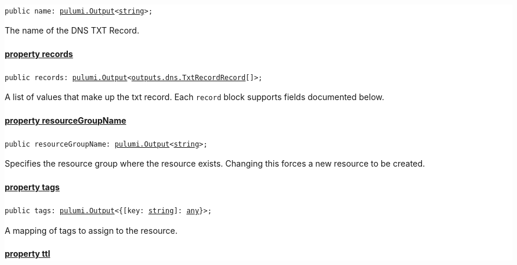 <pre class="highlight"><code><span class='kd'>public </span>name: <a href='/docs/reference/pkg/nodejs/pulumi/pulumi/#Output'>pulumi.Output</a>&lt;<span class='kd'><a href='https://developer.mozilla.org/en-US/docs/Web/JavaScript/Reference/Global_Objects/String'>string</a></span>&gt;;</code></pre>

The name of the DNS TXT Record.

<h4 class="pdoc-member-header" id="TxtRecord-records">
<a class="pdoc-child-name" href="https://github.com/pulumi/pulumi-azure/blob/6a05c6de2b86d12e39ec146ad23c69c503ab3cf8/sdk/nodejs/dns/txtRecord.ts#L81">property <b>records</b></a>
</h4>

<pre class="highlight"><code><span class='kd'>public </span>records: <a href='/docs/reference/pkg/nodejs/pulumi/pulumi/#Output'>pulumi.Output</a>&lt;<a href='/docs/reference/pkg/nodejs/pulumi/azure/types/output/#TxtRecordRecord'>outputs.dns.TxtRecordRecord</a>[]&gt;;</code></pre>

A list of values that make up the txt record. Each `record` block supports fields documented below.

<h4 class="pdoc-member-header" id="TxtRecord-resourceGroupName">
<a class="pdoc-child-name" href="https://github.com/pulumi/pulumi-azure/blob/6a05c6de2b86d12e39ec146ad23c69c503ab3cf8/sdk/nodejs/dns/txtRecord.ts#L85">property <b>resourceGroupName</b></a>
</h4>

<pre class="highlight"><code><span class='kd'>public </span>resourceGroupName: <a href='/docs/reference/pkg/nodejs/pulumi/pulumi/#Output'>pulumi.Output</a>&lt;<span class='kd'><a href='https://developer.mozilla.org/en-US/docs/Web/JavaScript/Reference/Global_Objects/String'>string</a></span>&gt;;</code></pre>

Specifies the resource group where the resource exists. Changing this forces a new resource to be created.

<h4 class="pdoc-member-header" id="TxtRecord-tags">
<a class="pdoc-child-name" href="https://github.com/pulumi/pulumi-azure/blob/6a05c6de2b86d12e39ec146ad23c69c503ab3cf8/sdk/nodejs/dns/txtRecord.ts#L89">property <b>tags</b></a>
</h4>

<pre class="highlight"><code><span class='kd'>public </span>tags: <a href='/docs/reference/pkg/nodejs/pulumi/pulumi/#Output'>pulumi.Output</a>&lt;{[key: <span class='kd'><a href='https://developer.mozilla.org/en-US/docs/Web/JavaScript/Reference/Global_Objects/String'>string</a></span>]: <span class='kd'><a href='https://www.typescriptlang.org/docs/handbook/basic-types.html#any'>any</a></span>}&gt;;</code></pre>

A mapping of tags to assign to the resource.

<h4 class="pdoc-member-header" id="TxtRecord-ttl">
<a class="pdoc-child-name" href="https://github.com/pulumi/pulumi-azure/blob/6a05c6de2b86d12e39ec146ad23c69c503ab3cf8/sdk/nodejs/dns/txtRecord.ts#L93">property <b>ttl</b></a>
</h4>

